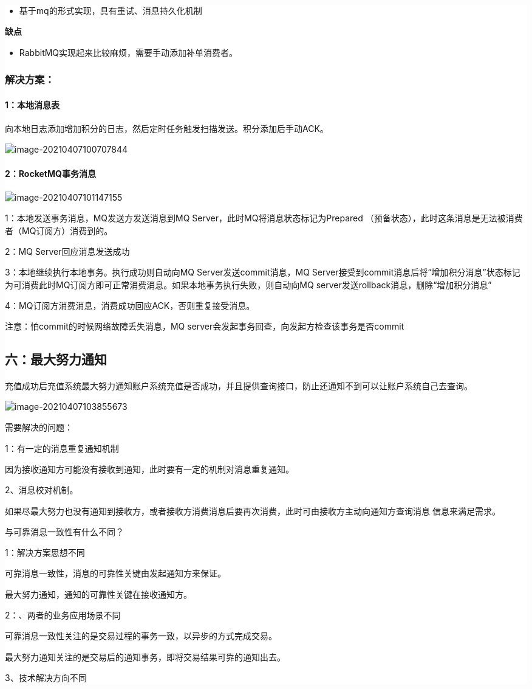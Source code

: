 - 基于mq的形式实现，具有重试、消息持久化机制

**缺点**

- RabbitMQ实现起来比较麻烦，需要手动添加补单消费者。

### 解决方案：

#### 1：本地消息表

向本地日志添加增加积分的日志，然后定时任务触发扫描发送。积分添加后手动ACK。

![image-20210407100707844](media/image-20210407100707844.png)

#### 2：RocketMQ事务消息

![image-20210407101147155](media/image-20210407101147155.png)

1：本地发送事务消息，MQ发送方发送消息到MQ Server，此时MQ将消息状态标记为Prepared （预备状态），此时这条消息是无法被消费者（MQ订阅方）消费到的。

2：MQ Server回应消息发送成功

3：本地继续执行本地事务。执行成功则自动向MQ Server发送commit消息，MQ Server接受到commit消息后将“增加积分消息”状态标记为可消费此时MQ订阅方即可正常消费消息。如果本地事务执行失败，则自动向MQ server发送rollback消息，删除“增加积分消息”

4：MQ订阅方消费消息，消费成功回应ACK，否则重复接受消息。

注意：怕commit的时候网络故障丢失消息，MQ server会发起事务回查，向发起方检查该事务是否commit

## 六：最大努力通知

充值成功后充值系统最大努力通知账户系统充值是否成功，并且提供查询接口，防止还通知不到可以让账户系统自己去查询。

![image-20210407103855673](media/image-20210407103855673.png)

需要解决的问题：

1：有一定的消息重复通知机制

因为接收通知方可能没有接收到通知，此时要有一定的机制对消息重复通知。

2、消息校对机制。

 如果尽最大努力也没有通知到接收方，或者接收方消费消息后要再次消费，此时可由接收方主动向通知方查询消息 信息来满足需求。

与可靠消息一致性有什么不同？

1：解决方案思想不同

可靠消息一致性，消息的可靠性关键由发起通知方来保证。

最大努力通知，通知的可靠性关键在接收通知方。

2：、两者的业务应用场景不同 

可靠消息一致性关注的是交易过程的事务一致，以异步的方式完成交易。 

最大努力通知关注的是交易后的通知事务，即将交易结果可靠的通知出去。

3、技术解决方向不同 
